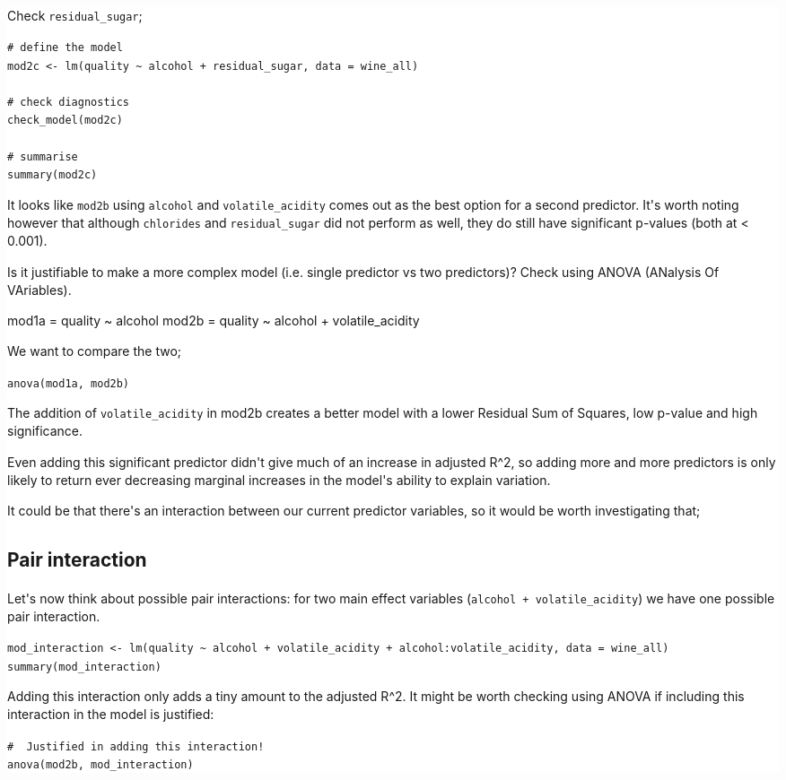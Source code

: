 Check `residual_sugar`;

```{r}
# define the model
mod2c <- lm(quality ~ alcohol + residual_sugar, data = wine_all)

# check diagnostics
check_model(mod2c)

# summarise
summary(mod2c)
```

It looks like `mod2b` using `alcohol` and `volatile_acidity` comes out as the
best option for a second predictor. It's worth noting however that although 
`chlorides` and `residual_sugar` did not perform as well, they do still have 
significant p-values (both at < 0.001).

Is it justifiable to make a more complex model  (i.e. single predictor vs two 
predictors)?  Check using ANOVA (ANalysis Of VAriables).

mod1a = quality ~ alcohol
mod2b = quality ~ alcohol + volatile_acidity

We want to compare the two;
```{r}
anova(mod1a, mod2b)
```

The addition of `volatile_acidity` in mod2b creates a better model with a lower 
Residual Sum of Squares, low p-value and high significance.

Even adding this significant predictor didn't give much of an increase in 
adjusted R^2, so adding more and more predictors is only likely to return ever
decreasing marginal increases in the model's ability to explain variation.

It could be that there's an interaction between our current predictor variables, 
so it would be worth investigating that;

## Pair interaction

Let's now think about possible pair interactions: for two main effect variables
(`alcohol + volatile_acidity`) we have one possible pair interaction. 


```{r}
mod_interaction <- lm(quality ~ alcohol + volatile_acidity + alcohol:volatile_acidity, data = wine_all)
summary(mod_interaction)
```

Adding this interaction only adds a tiny amount to the adjusted R^2. It might
be worth checking using ANOVA if including this interaction in the model is justified:

```{r}
#  Justified in adding this interaction!
anova(mod2b, mod_interaction)
```

